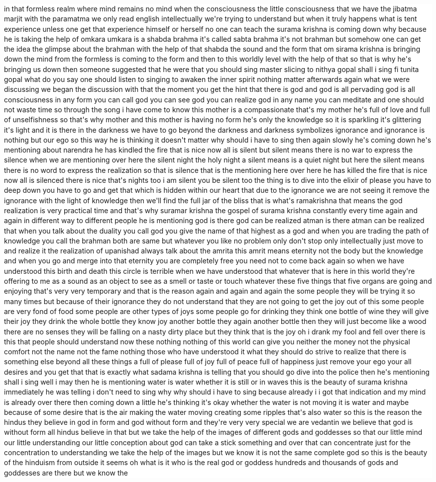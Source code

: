in that formless realm where mind remains no mind when the consciousness the little consciousness that we have the jibatma marjit with the paramatma we only read english intellectually we're trying to understand but when it truly happens what is tent experience unless one get that experience himself or herself no one can teach the surama krishna is coming down why because he is taking the help of omkara umkara is a shabda brahma it's called sabta brahma it's not brahman but somehow one can get the idea the glimpse about the brahman with the help of that shabda the sound and the form that om sirama krishna is bringing down the mind from the formless is coming to the form and then to this worldly level with the help of that so that is why he's bringing us down then someone suggested that he were that you should sing master slicing to nithya gopal shall i sing fi tunita gopal what do you say one should listen to singing to awaken the inner spirit nothing matter afterwards again what we were discussing we began the discussion with that the moment you get the hint that there is god and god is all pervading god is all consciousness in any form you can call god you can see god you can realize god in any name you can meditate and one should not waste time so through the song i have come to know this mother is a compassionate that's my mother he's full of love and full of unselfishness so that's why mother and this mother is having no form he's only the knowledge so it is sparkling it's glittering it's light and it is there in the darkness we have to go beyond the darkness and darkness symbolizes ignorance and ignorance is nothing but our ego so this way he is thinking it doesn't matter why should i have to sing then again slowly he's coming down he's mentioning about narendra he has kindled the fire that is nice now all is silent but silent means there is no war to express the silence when we are mentioning over here the silent night the holy night a silent means is a quiet night but here the silent means there is no word to express the realization so that is silence that is the mentioning here over here he has killed the fire that is nice now all is silenced there is nice that's nights too i am silent you be silent too the thing is to dive into the elixir of please you have to deep down you have to go and get that which is hidden within our heart that due to the ignorance we are not seeing it remove the ignorance with the light of knowledge then we'll find the full jar of the bliss that is what's ramakrishna that means the god realization is very practical time and that's why suramar krishna the gospel of surama krishna constantly every time again and again in different way to different people he is mentioning god is there god can be realized atman is there atman can be realized that when you talk about the duality you call god you give the name of that highest as a god and when you are trading the path of knowledge you call the brahman both are same but whatever you like no problem only don't stop only intellectually just move to and realize it the realization of upanishad always talk about the amrita this amrit means eternity not the body but the knowledge and when you go and merge into that eternity you are completely free you need not to come back again so when we have understood this birth and death this circle is terrible when we have understood that whatever that is here in this world they're offering to me as a sound as an object to see as a smell or taste or touch whatever these five things that five organs are going and enjoying that's very very temporary and that is the reason again and again and again the some people they will be trying it so many times but because of their ignorance they do not understand that they are not going to get the joy out of this some people are very fond of food some people are other types of joys some people go for drinking they think one bottle of wine they will give their joy they drink the whole bottle they know joy another bottle they again another bottle then they will just become like a wood there are no senses they will be falling on a nasty dirty place but they think that is the joy oh i drank my fool and fell over there is this that people should understand now these nothing nothing of this world can give you neither the money not the physical comfort not the name not the fame nothing those who have understood it what they should do strive to realize that there is something else beyond all these things a full of please full of joy full of peace full of happiness just remove your ego your all desires and you get that that is exactly what sadama krishna is telling that you should go dive into the police then he's mentioning shall i sing well i may then he is mentioning water is water whether it is still or in waves this is the beauty of surama krishna immediately he was telling i don't need to sing why why should i have to sing because already i i got that indication and my mind is already over there then coming down a little he's thinking it's okay whether the water is not moving it is water and maybe because of some desire that is the air making the water moving creating some ripples that's also water so this is the reason the hindus they believe in god in form and god without form and they're very very special we are vedantin we believe that god is without form all hindus believe in that but we take the help of the images of different gods and goddesses so that our little mind our little understanding our little conception about god can take a stick something and over that can concentrate just for the concentration to understanding we take the help of the images but we know it is not the same complete god so this is the beauty of the hinduism from outside it seems oh what is it who is the real god or goddess hundreds and thousands of gods and goddesses are there but we know the